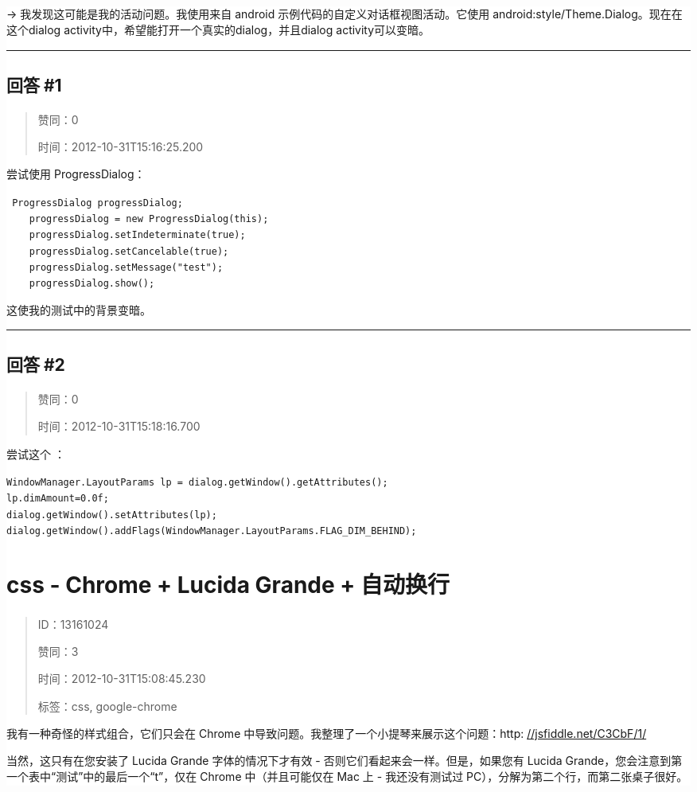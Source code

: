-> 我发现这可能是我的活动问题。我使用来自 android 示例代码的自定义对话框视图活动。它使用 android:style/Theme.Dialog。现在在这个dialog activity中，希望能打开一个真实的dialog，并且dialog activity可以变暗。

* * *

## 回答 #1

> 赞同：0
> 
> 时间：2012-10-31T15:16:25.200

尝试使用 ProgressDialog：

```
 ProgressDialog progressDialog;
    progressDialog = new ProgressDialog(this);
    progressDialog.setIndeterminate(true);
    progressDialog.setCancelable(true);
    progressDialog.setMessage("test");
    progressDialog.show(); 
```

这使我的测试中的背景变暗。

* * *

## 回答 #2

> 赞同：0
> 
> 时间：2012-10-31T15:18:16.700

尝试这个 ：

```
WindowManager.LayoutParams lp = dialog.getWindow().getAttributes();
lp.dimAmount=0.0f;
dialog.getWindow().setAttributes(lp);
dialog.getWindow().addFlags(WindowManager.LayoutParams.FLAG_DIM_BEHIND); 
```

# css - Chrome + Lucida Grande + 自动换行

> ID：13161024
> 
> 赞同：3
> 
> 时间：2012-10-31T15:08:45.230
> 
> 标签：css, google-chrome

我有一种奇怪的样式组合，它们只会在 Chrome 中导致问题。我整理了一个小提琴来展示这个问题：http: [//jsfiddle.net/C3CbF/1/](http://jsfiddle.net/C3CbF/1/)

当然，这只有在您安装了 Lucida Grande 字体的情况下才有效 - 否则它们看起来会一样。但是，如果您有 Lucida Grande，您会注意到第一个表中“测试”中的最后一个“t”，仅在 Chrome 中（并且可能仅在 Mac 上 - 我还没有测试过 PC），分解为第二个行，而第二张桌子很好。
